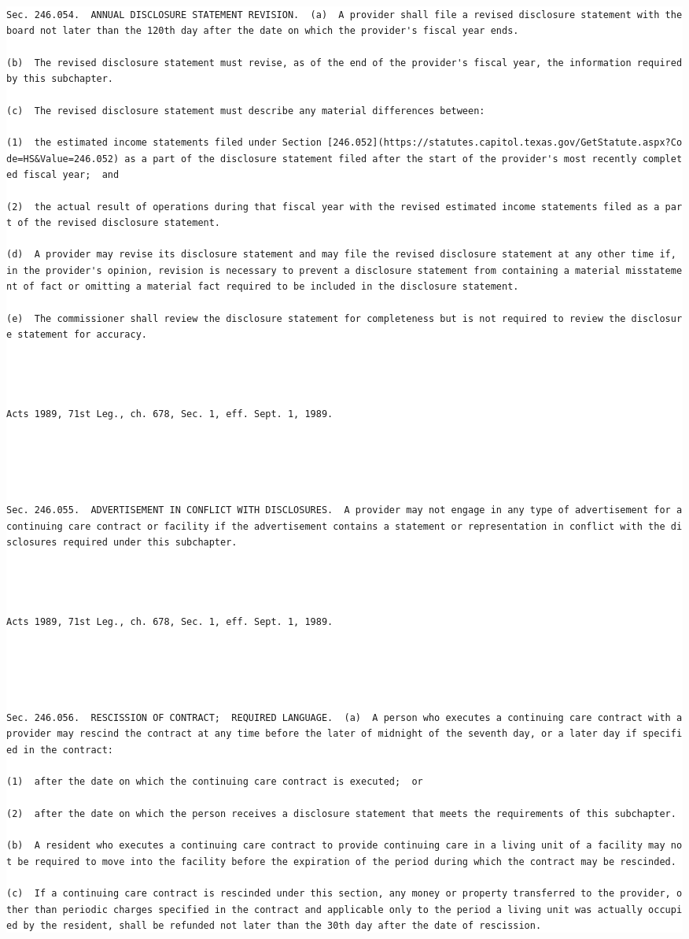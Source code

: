     
    
    
    
    Sec. 246.054.  ANNUAL DISCLOSURE STATEMENT REVISION.  (a)  A provider shall file a revised disclosure statement with the board not later than the 120th day after the date on which the provider's fiscal year ends.
    
    (b)  The revised disclosure statement must revise, as of the end of the provider's fiscal year, the information required by this subchapter.
    
    (c)  The revised disclosure statement must describe any material differences between:
    
    (1)  the estimated income statements filed under Section [246.052](https://statutes.capitol.texas.gov/GetStatute.aspx?Code=HS&Value=246.052) as a part of the disclosure statement filed after the start of the provider's most recently completed fiscal year;  and
    
    (2)  the actual result of operations during that fiscal year with the revised estimated income statements filed as a part of the revised disclosure statement.
    
    (d)  A provider may revise its disclosure statement and may file the revised disclosure statement at any other time if, in the provider's opinion, revision is necessary to prevent a disclosure statement from containing a material misstatement of fact or omitting a material fact required to be included in the disclosure statement.
    
    (e)  The commissioner shall review the disclosure statement for completeness but is not required to review the disclosure statement for accuracy.
    
    
    
    
    Acts 1989, 71st Leg., ch. 678, Sec. 1, eff. Sept. 1, 1989.
    
    
    
    
    
    Sec. 246.055.  ADVERTISEMENT IN CONFLICT WITH DISCLOSURES.  A provider may not engage in any type of advertisement for a continuing care contract or facility if the advertisement contains a statement or representation in conflict with the disclosures required under this subchapter.
    
    
    
    
    Acts 1989, 71st Leg., ch. 678, Sec. 1, eff. Sept. 1, 1989.
    
    
    
    
    
    Sec. 246.056.  RESCISSION OF CONTRACT;  REQUIRED LANGUAGE.  (a)  A person who executes a continuing care contract with a provider may rescind the contract at any time before the later of midnight of the seventh day, or a later day if specified in the contract:
    
    (1)  after the date on which the continuing care contract is executed;  or
    
    (2)  after the date on which the person receives a disclosure statement that meets the requirements of this subchapter.
    
    (b)  A resident who executes a continuing care contract to provide continuing care in a living unit of a facility may not be required to move into the facility before the expiration of the period during which the contract may be rescinded.
    
    (c)  If a continuing care contract is rescinded under this section, any money or property transferred to the provider, other than periodic charges specified in the contract and applicable only to the period a living unit was actually occupied by the resident, shall be refunded not later than the 30th day after the date of rescission.
    
